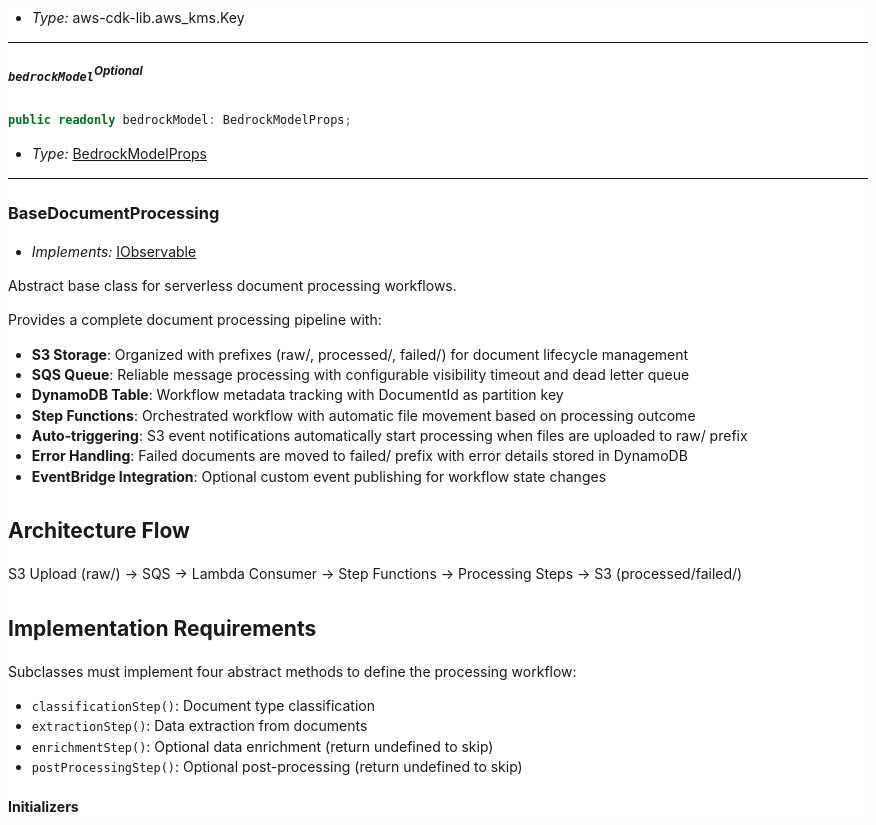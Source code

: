 - *Type:* aws-cdk-lib.aws_kms.Key

---

##### `bedrockModel`<sup>Optional</sup> <a name="bedrockModel" id="@cdklabs/cdk-appmod-catalog-blueprints.BaseAgent.property.bedrockModel"></a>

```typescript
public readonly bedrockModel: BedrockModelProps;
```

- *Type:* <a href="#@cdklabs/cdk-appmod-catalog-blueprints.BedrockModelProps">BedrockModelProps</a>

---


### BaseDocumentProcessing <a name="BaseDocumentProcessing" id="@cdklabs/cdk-appmod-catalog-blueprints.BaseDocumentProcessing"></a>

- *Implements:* <a href="#@cdklabs/cdk-appmod-catalog-blueprints.IObservable">IObservable</a>

Abstract base class for serverless document processing workflows.

Provides a complete document processing pipeline with:
- **S3 Storage**: Organized with prefixes (raw/, processed/, failed/) for document lifecycle management
- **SQS Queue**: Reliable message processing with configurable visibility timeout and dead letter queue
- **DynamoDB Table**: Workflow metadata tracking with DocumentId as partition key
- **Step Functions**: Orchestrated workflow with automatic file movement based on processing outcome
- **Auto-triggering**: S3 event notifications automatically start processing when files are uploaded to raw/ prefix
- **Error Handling**: Failed documents are moved to failed/ prefix with error details stored in DynamoDB
- **EventBridge Integration**: Optional custom event publishing for workflow state changes

## Architecture Flow
S3 Upload (raw/) → SQS → Lambda Consumer → Step Functions → Processing Steps → S3 (processed/failed/)

## Implementation Requirements
Subclasses must implement four abstract methods to define the processing workflow:
- `classificationStep()`: Document type classification
- `extractionStep()`: Data extraction from documents
- `enrichmentStep()`: Optional data enrichment (return undefined to skip)
- `postProcessingStep()`: Optional post-processing (return undefined to skip)

#### Initializers <a name="Initializers" id="@cdklabs/cdk-appmod-catalog-blueprints.BaseDocumentProcessing.Initializer"></a>
